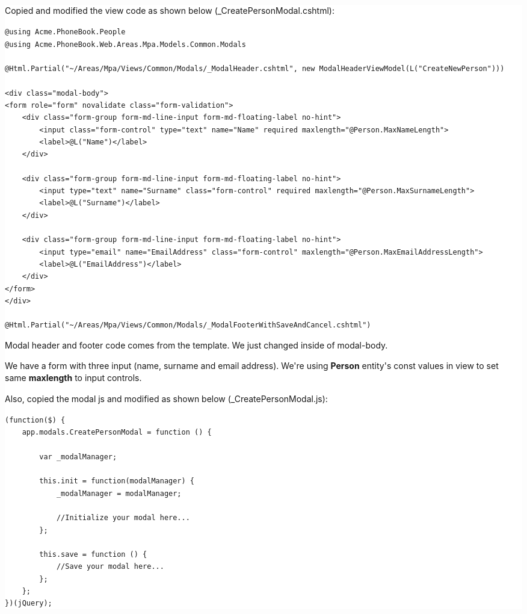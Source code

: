 Copied and modified the view code as shown below
(\_CreatePersonModal.cshtml): 

    @using Acme.PhoneBook.People
    @using Acme.PhoneBook.Web.Areas.Mpa.Models.Common.Modals
    
    @Html.Partial("~/Areas/Mpa/Views/Common/Modals/_ModalHeader.cshtml", new ModalHeaderViewModel(L("CreateNewPerson")))
    
    <div class="modal-body">
    <form role="form" novalidate class="form-validation">
        <div class="form-group form-md-line-input form-md-floating-label no-hint">
            <input class="form-control" type="text" name="Name" required maxlength="@Person.MaxNameLength">
            <label>@L("Name")</label>
        </div>
    
        <div class="form-group form-md-line-input form-md-floating-label no-hint">
            <input type="text" name="Surname" class="form-control" required maxlength="@Person.MaxSurnameLength">
            <label>@L("Surname")</label>
        </div>
    
        <div class="form-group form-md-line-input form-md-floating-label no-hint">
            <input type="email" name="EmailAddress" class="form-control" maxlength="@Person.MaxEmailAddressLength">
            <label>@L("EmailAddress")</label>
        </div>
    </form>
    </div>
    
    @Html.Partial("~/Areas/Mpa/Views/Common/Modals/_ModalFooterWithSaveAndCancel.cshtml")

Modal header and footer code comes from the template. We just changed
inside of modal-body.

We have a form with three input (name, surname and email address). We're
using **Person** entity's const values in view to set same **maxlength**
to input controls.

Also, copied the modal js and modified as shown below
(\_CreatePersonModal.js):

    (function($) {
        app.modals.CreatePersonModal = function () {
    
            var _modalManager;
    
            this.init = function(modalManager) {
                _modalManager = modalManager;
    
                //Initialize your modal here...
            };
    
            this.save = function () {
                //Save your modal here...
            };
        };
    })(jQuery);
